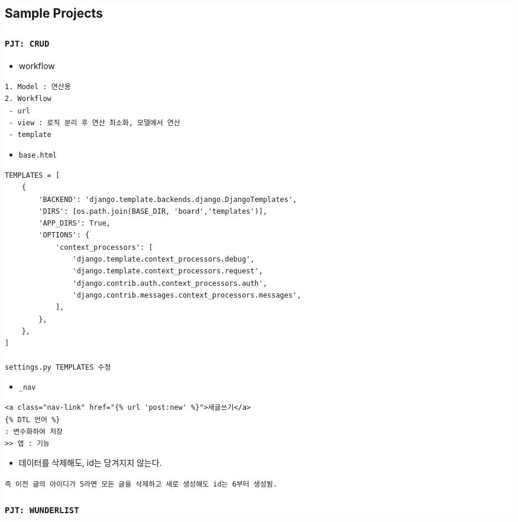 


## Sample Projects

### `PJT: CRUD`

- workflow

```
1. Model : 연산용
2. Workflow
 - url
 - view : 로직 분리 후 연산 최소화, 모델에서 연산
 - template 
```

- `base.html`

```
TEMPLATES = [
    {
        'BACKEND': 'django.template.backends.django.DjangoTemplates',
        'DIRS': [os.path.join(BASE_DIR, 'board','templates')],
        'APP_DIRS': True,
        'OPTIONS': {
            'context_processors': [
                'django.template.context_processors.debug',
                'django.template.context_processors.request',
                'django.contrib.auth.context_processors.auth',
                'django.contrib.messages.context_processors.messages',
            ],
        },
    },
]

settings.py TEMPLATES 수정 
```

- `_nav`

```
<a class="nav-link" href="{% url 'post:new' %}">새글쓰기</a>
{% DTL 언어 %}
: 변수화하여 저장 
>> 앱 : 기능 
```

- 데이터를 삭제해도, id는 당겨지지 않는다. 

```
즉 이전 글의 아이디가 5라면 모든 글을 삭제하고 새로 생성해도 id는 6부터 생성됨. 
```

### `PJT: WUNDERLIST`
